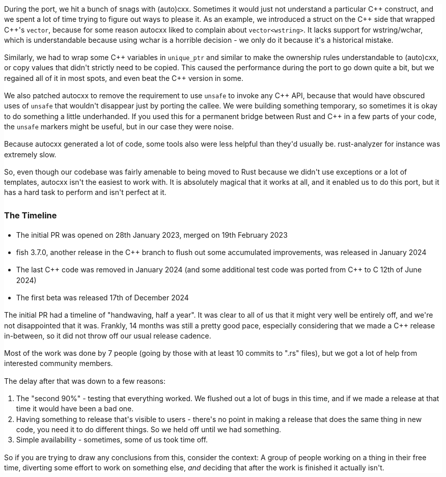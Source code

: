 During the port, we hit a bunch of snags with (auto)cxx. Sometimes it would just not understand a particular C++ construct, and we spent a lot of time trying to figure out ways to please it. As an example, we introduced a struct on the C++ side that wrapped C++'s `vector`, because for some reason autocxx liked to complain about `vector<wstring>`. It lacks support for wstring/wchar, which is understandable because using wchar is a horrible decision - we only do it because it's a historical mistake.

Similarly, we had to wrap some C++ variables in `unique_ptr` and similar to make the ownership rules understandable to (auto)cxx, or copy values that didn't strictly need to be copied. This caused the performance during the port to go down quite a bit, but we regained all of it in most spots, and even beat the C++ version in some.

We also patched autocxx to remove the requirement to use `unsafe` to invoke any C++ API, because that would have obscured uses of `unsafe` that wouldn't disappear just by porting the callee. We were building something temporary, so sometimes it is okay to do something a little underhanded.
If you used this for a permanent bridge between Rust and C++ in a few parts of your code, the `unsafe` markers might be useful, but in our case they were noise.

Because autocxx generated a lot of code, some tools also were less helpful than they'd usually be. rust-analyzer for instance was extremely slow.

So, even though our codebase was fairly amenable to being moved to Rust because we didn't use exceptions or a lot of templates, autocxx isn't the easiest to work with.
It is absolutely magical that it works at all, and it enabled us to do this port, but it has a hard task to perform and isn't perfect at it.

### The Timeline

- The initial PR was opened on 28th January 2023, merged on 19th February 2023

- fish 3.7.0, another release in the C++ branch to flush out some accumulated improvements, was released in January 2024

- The last C++ code was removed in January 2024 (and some additional test code was ported from C++ to C 12th of June 2024)

- The first beta was released 17th of December 2024

The initial PR had a timeline of "handwaving, half a year". It was clear to all of us that it might very well be entirely off, and we're not
disappointed that it was. Frankly, 14 months was still a pretty good pace, especially considering that we made a C++ release in-between, so it did not throw off our usual release cadence.

Most of the work was done by 7 people (going by those with at least 10 commits to ".rs" files), but we got a lot of help from interested community members.

The delay after that was down to a few reasons:

1. The "second 90%" - testing that everything worked. We flushed out a lot of bugs in this time, and if we made a release at that time it would have been a bad one.
2. Having something to release that's visible to users - there's no point in making a release that does the same thing in new code, you need it to do different things.
   So we held off until we had something.
3. Simple availability - sometimes, some of us took time off.

So if you are trying to draw any conclusions from this, consider the context: A group of people working on a thing in their free time,
diverting some effort to work on something else, *and* deciding that after the work is finished it actually isn't.
